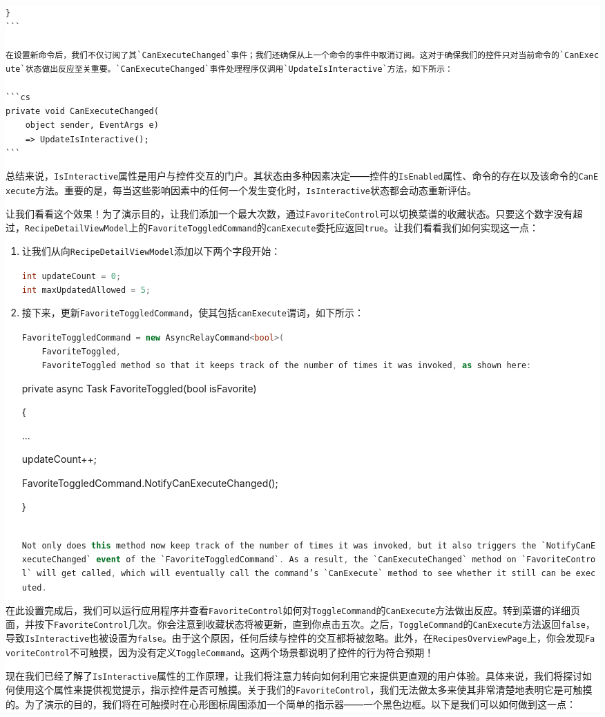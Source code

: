     }
    ```

    在设置新命令后，我们不仅订阅了其`CanExecuteChanged`事件；我们还确保从上一个命令的事件中取消订阅。这对于确保我们的控件只对当前命令的`CanExecute`状态做出反应至关重要。`CanExecuteChanged`事件处理程序仅调用`UpdateIsInteractive`方法，如下所示：

    ```cs
    private void CanExecuteChanged(
        object sender, EventArgs e)
        => UpdateIsInteractive();
    ```

总结来说，`IsInteractive`属性是用户与控件交互的门户。其状态由多种因素决定——控件的`IsEnabled`属性、命令的存在以及该命令的`CanExecute`方法。重要的是，每当这些影响因素中的任何一个发生变化时，`IsInteractive`状态都会动态重新评估。

让我们看看这个效果！为了演示目的，让我们添加一个最大次数，通过`FavoriteControl`可以切换菜谱的收藏状态。只要这个数字没有超过，`RecipeDetailViewModel`上的`FavoriteToggledCommand`的`canExecute`委托应返回`true`。让我们看看我们如何实现这一点：

1.  让我们从向`RecipeDetailViewModel`添加以下两个字段开始：

    ```cs
    int updateCount = 0;
    int maxUpdatedAllowed = 5;
    ```

1.  接下来，更新`FavoriteToggledCommand`，使其包括`canExecute`谓词，如下所示：

    ```cs
    FavoriteToggledCommand = new AsyncRelayCommand<bool>(
        FavoriteToggled,
        FavoriteToggled method so that it keeps track of the number of times it was invoked, as shown here:

    ```

    private async Task FavoriteToggled(bool isFavorite)

    {

    ...

    updateCount++;

    FavoriteToggledCommand.NotifyCanExecuteChanged();

    }

    ```cs

    Not only does this method now keep track of the number of times it was invoked, but it also triggers the `NotifyCanExecuteChanged` event of the `FavoriteToggledCommand`. As a result, the `CanExecuteChanged` method on `FavoriteControl` will get called, which will eventually call the command’s `CanExecute` method to see whether it still can be executed.
    ```

在此设置完成后，我们可以运行应用程序并查看`FavoriteControl`如何对`ToggleCommand`的`CanExecute`方法做出反应。转到菜谱的详细页面，并按下`FavoriteControl`几次。你会注意到收藏状态将被更新，直到你点击五次。之后，`ToggleCommand`的`CanExecute`方法返回`false`，导致`IsInteractive`也被设置为`false`。由于这个原因，任何后续与控件的交互都将被忽略。此外，在`RecipesOverviewPage`上，你会发现`FavoriteControl`不可触摸，因为没有定义`ToggleCommand`。这两个场景都说明了控件的行为符合预期！

现在我们已经了解了`IsInteractive`属性的工作原理，让我们将注意力转向如何利用它来提供更直观的用户体验。具体来说，我们将探讨如何使用这个属性来提供视觉提示，指示控件是否可触摸。关于我们的`FavoriteControl`，我们无法做太多来使其非常清楚地表明它是可触摸的。为了演示的目的，我们将在可触摸时在心形图标周围添加一个简单的指示器——一个黑色边框。以下是我们可以如何做到这一点：
